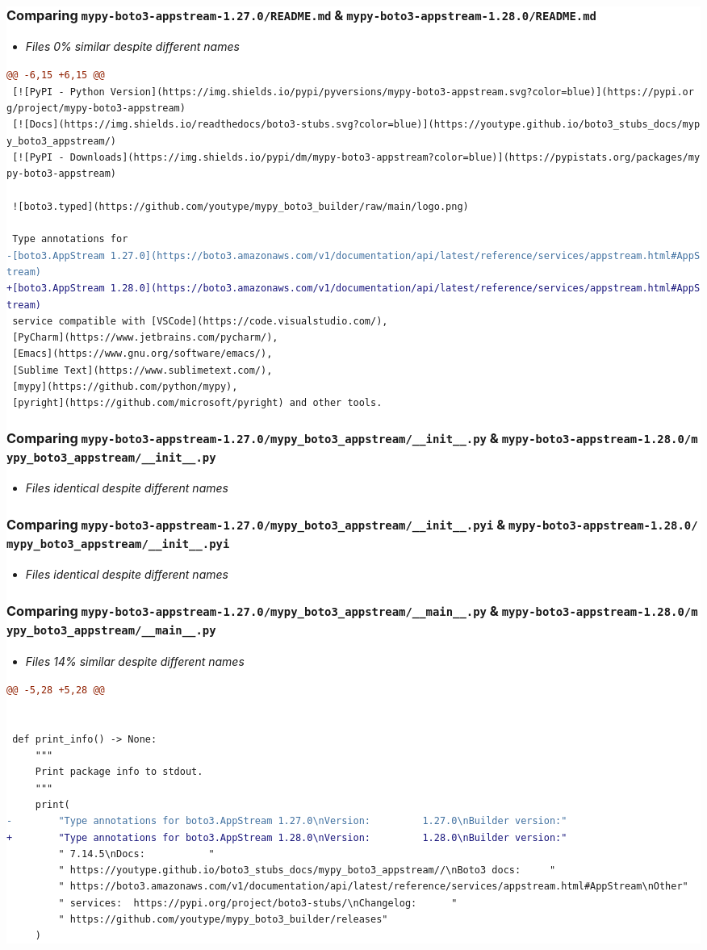 ### Comparing `mypy-boto3-appstream-1.27.0/README.md` & `mypy-boto3-appstream-1.28.0/README.md`

 * *Files 0% similar despite different names*

```diff
@@ -6,15 +6,15 @@
 [![PyPI - Python Version](https://img.shields.io/pypi/pyversions/mypy-boto3-appstream.svg?color=blue)](https://pypi.org/project/mypy-boto3-appstream)
 [![Docs](https://img.shields.io/readthedocs/boto3-stubs.svg?color=blue)](https://youtype.github.io/boto3_stubs_docs/mypy_boto3_appstream/)
 [![PyPI - Downloads](https://img.shields.io/pypi/dm/mypy-boto3-appstream?color=blue)](https://pypistats.org/packages/mypy-boto3-appstream)
 
 ![boto3.typed](https://github.com/youtype/mypy_boto3_builder/raw/main/logo.png)
 
 Type annotations for
-[boto3.AppStream 1.27.0](https://boto3.amazonaws.com/v1/documentation/api/latest/reference/services/appstream.html#AppStream)
+[boto3.AppStream 1.28.0](https://boto3.amazonaws.com/v1/documentation/api/latest/reference/services/appstream.html#AppStream)
 service compatible with [VSCode](https://code.visualstudio.com/),
 [PyCharm](https://www.jetbrains.com/pycharm/),
 [Emacs](https://www.gnu.org/software/emacs/),
 [Sublime Text](https://www.sublimetext.com/),
 [mypy](https://github.com/python/mypy),
 [pyright](https://github.com/microsoft/pyright) and other tools.
```

### Comparing `mypy-boto3-appstream-1.27.0/mypy_boto3_appstream/__init__.py` & `mypy-boto3-appstream-1.28.0/mypy_boto3_appstream/__init__.py`

 * *Files identical despite different names*

### Comparing `mypy-boto3-appstream-1.27.0/mypy_boto3_appstream/__init__.pyi` & `mypy-boto3-appstream-1.28.0/mypy_boto3_appstream/__init__.pyi`

 * *Files identical despite different names*

### Comparing `mypy-boto3-appstream-1.27.0/mypy_boto3_appstream/__main__.py` & `mypy-boto3-appstream-1.28.0/mypy_boto3_appstream/__main__.py`

 * *Files 14% similar despite different names*

```diff
@@ -5,28 +5,28 @@
 
 
 def print_info() -> None:
     """
     Print package info to stdout.
     """
     print(
-        "Type annotations for boto3.AppStream 1.27.0\nVersion:         1.27.0\nBuilder version:"
+        "Type annotations for boto3.AppStream 1.28.0\nVersion:         1.28.0\nBuilder version:"
         " 7.14.5\nDocs:           "
         " https://youtype.github.io/boto3_stubs_docs/mypy_boto3_appstream//\nBoto3 docs:     "
         " https://boto3.amazonaws.com/v1/documentation/api/latest/reference/services/appstream.html#AppStream\nOther"
         " services:  https://pypi.org/project/boto3-stubs/\nChangelog:      "
         " https://github.com/youtype/mypy_boto3_builder/releases"
     )
```